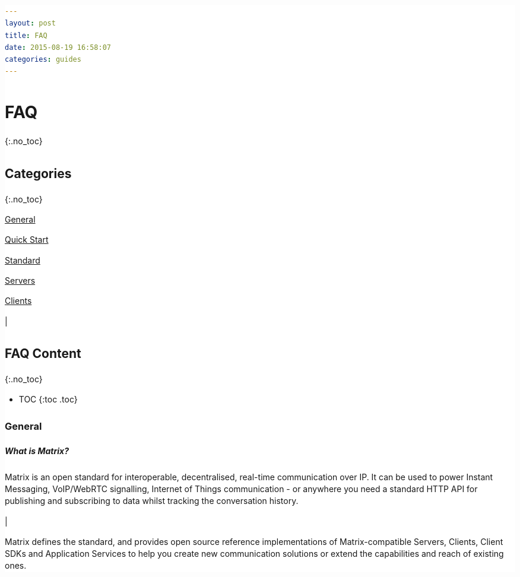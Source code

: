 ```yaml
---
layout: post
title: FAQ
date: 2015-08-19 16:58:07
categories: guides
---
```

<link href="/docs/css/faq.css" type="text/css" rel="stylesheet" />

# FAQ
{:.no_toc}

Categories
----------
{:.no_toc}

[General](#general)

[Quick Start](#quick-start)

[Standard](#standard)

[Servers](#servers)

[Clients](#clients)

|

FAQ Content
-----------
{:.no_toc}


* TOC
{:toc .toc}

### General

##### What is Matrix?

Matrix is an open standard for interoperable, decentralised,
real-time communication over IP. It can be used to power Instant
Messaging, VoIP/WebRTC signalling, Internet of Things communication - or anywhere
you need a standard HTTP API for publishing and subscribing to
data whilst tracking the conversation history.

|

Matrix defines the standard, and provides open source reference implementations
of Matrix-compatible Servers, Clients, Client SDKs and Application Services
to help you create new communication solutions or extend the capabilities
and reach of existing ones.
